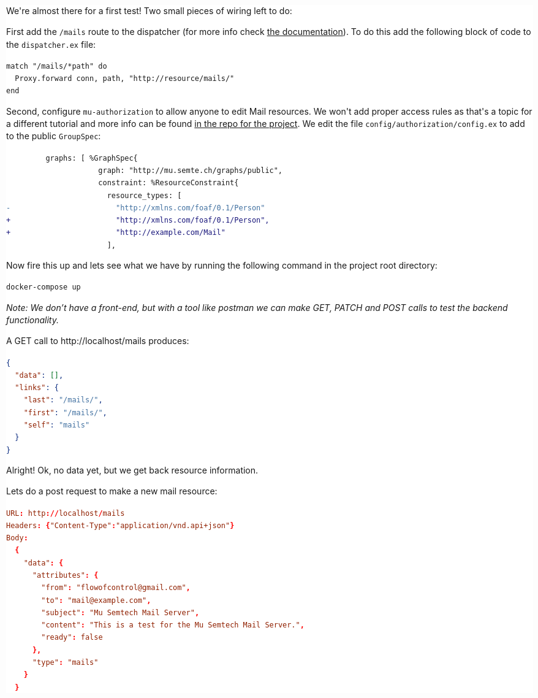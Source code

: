 We're almost there for a first test! Two small pieces of wiring left to do:

First add the `/mails` route to the dispatcher (for more info check [the documentation](https://github.com/mu-semtech/mu-dispatcher/)). To do this add the following block of code to the `dispatcher.ex` file:

```
match "/mails/*path" do
  Proxy.forward conn, path, "http://resource/mails/"
end
```

Second, configure `mu-authorization` to allow anyone to edit Mail resources. We won't add proper access rules as that's a topic for a different tutorial and more info can be found [in the repo for the project](https://github.com/mu-semtech/mu-authorization). We edit the file `config/authorization/config.ex` to add to the public `GroupSpec`:

```diff
         graphs: [ %GraphSpec{
                     graph: "http://mu.semte.ch/graphs/public",
                     constraint: %ResourceConstraint{
                       resource_types: [
-                        "http://xmlns.com/foaf/0.1/Person"
+                        "http://xmlns.com/foaf/0.1/Person",
+                        "http://example.com/Mail"
                       ],
```

Now fire this up and lets see what we have by running the following command in the project root directory:

```bash
docker-compose up
```

*Note: We don’t have a front-end, but with a tool like postman we can make GET, PATCH and POST calls to test the backend functionality.*

A GET call to http://localhost/mails produces:
```json
{
  "data": [],
  "links": {
    "last": "/mails/",
    "first": "/mails/",
    "self": "mails"
  }
}
```

Alright! Ok, no data yet, but we get back resource information.

Lets do a post request to make a new mail resource:

```conf
URL: http://localhost/mails
Headers: {"Content-Type":"application/vnd.api+json"}
Body:
  {
    "data": {
      "attributes": {
        "from": "flowofcontrol@gmail.com",
        "to": "mail@example.com",
        "subject": "Mu Semtech Mail Server",
        "content": "This is a test for the Mu Semtech Mail Server.",
        "ready": false
      },
      "type": "mails"
    }
  }
```